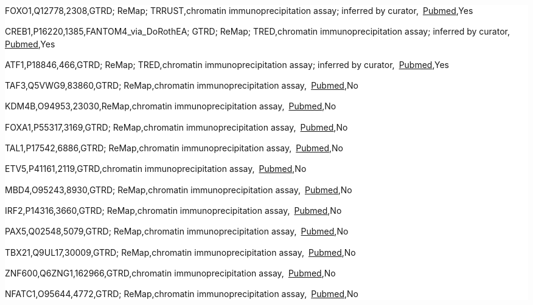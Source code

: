   FOXO1,Q12778,2308,GTRD; ReMap; TRRUST,chromatin immunoprecipitation assay; inferred
  by curator,&ensp;<a href="https://www.ncbi.nlm.nih.gov/pubmed/?term=22865884%5Buid%5D+OR+29087512%5Buid%5D+OR+29126285%5Buid%5D+OR+27924024%5Buid%5D"
  target="_blank"><i uk-icon="icon: link"></i>Pubmed</a>,Yes

  CREB1,P16220,1385,FANTOM4_via_DoRothEA; GTRD; ReMap; TRED,chromatin immunoprecipitation
  assay; inferred by curator,&ensp;<a href="https://www.ncbi.nlm.nih.gov/pubmed/?term=29126285%5Buid%5D+OR+10753834%5Buid%5D+OR+20211142%5Buid%5D+OR+27924024%5Buid%5D+OR+17202159%5Buid%5D+OR+8065330%5Buid%5D"
  target="_blank"><i uk-icon="icon: link"></i>Pubmed</a>,Yes

  ATF1,P18846,466,GTRD; ReMap; TRED,chromatin immunoprecipitation assay; inferred
  by curator,&ensp;<a href="https://www.ncbi.nlm.nih.gov/pubmed/?term=29126285%5Buid%5D+OR+27924024%5Buid%5D+OR+17202159%5Buid%5D"
  target="_blank"><i uk-icon="icon: link"></i>Pubmed</a>,Yes

  TAF3,Q5VWG9,83860,GTRD; ReMap,chromatin immunoprecipitation assay,&ensp;<a href="https://www.ncbi.nlm.nih.gov/pubmed/?term=29126285%5Buid%5D+OR+27924024%5Buid%5D"
  target="_blank"><i uk-icon="icon: link"></i>Pubmed</a>,No

  KDM4B,O94953,23030,ReMap,chromatin immunoprecipitation assay,&ensp;<a href="https://www.ncbi.nlm.nih.gov/pubmed/?term=29126285%5Buid%5D"
  target="_blank"><i uk-icon="icon: link"></i>Pubmed</a>,No

  FOXA1,P55317,3169,GTRD; ReMap,chromatin immunoprecipitation assay,&ensp;<a href="https://www.ncbi.nlm.nih.gov/pubmed/?term=29126285%5Buid%5D+OR+27924024%5Buid%5D"
  target="_blank"><i uk-icon="icon: link"></i>Pubmed</a>,No

  TAL1,P17542,6886,GTRD; ReMap,chromatin immunoprecipitation assay,&ensp;<a href="https://www.ncbi.nlm.nih.gov/pubmed/?term=29126285%5Buid%5D+OR+27924024%5Buid%5D"
  target="_blank"><i uk-icon="icon: link"></i>Pubmed</a>,No

  ETV5,P41161,2119,GTRD,chromatin immunoprecipitation assay,&ensp;<a href="https://www.ncbi.nlm.nih.gov/pubmed/?term=27924024%5Buid%5D"
  target="_blank"><i uk-icon="icon: link"></i>Pubmed</a>,No

  MBD4,O95243,8930,GTRD; ReMap,chromatin immunoprecipitation assay,&ensp;<a href="https://www.ncbi.nlm.nih.gov/pubmed/?term=29126285%5Buid%5D+OR+27924024%5Buid%5D"
  target="_blank"><i uk-icon="icon: link"></i>Pubmed</a>,No

  IRF2,P14316,3660,GTRD; ReMap,chromatin immunoprecipitation assay,&ensp;<a href="https://www.ncbi.nlm.nih.gov/pubmed/?term=29126285%5Buid%5D+OR+27924024%5Buid%5D"
  target="_blank"><i uk-icon="icon: link"></i>Pubmed</a>,No

  PAX5,Q02548,5079,GTRD; ReMap,chromatin immunoprecipitation assay,&ensp;<a href="https://www.ncbi.nlm.nih.gov/pubmed/?term=29126285%5Buid%5D+OR+27924024%5Buid%5D"
  target="_blank"><i uk-icon="icon: link"></i>Pubmed</a>,No

  TBX21,Q9UL17,30009,GTRD; ReMap,chromatin immunoprecipitation assay,&ensp;<a href="https://www.ncbi.nlm.nih.gov/pubmed/?term=29126285%5Buid%5D+OR+27924024%5Buid%5D"
  target="_blank"><i uk-icon="icon: link"></i>Pubmed</a>,No

  ZNF600,Q6ZNG1,162966,GTRD,chromatin immunoprecipitation assay,&ensp;<a href="https://www.ncbi.nlm.nih.gov/pubmed/?term=27924024%5Buid%5D"
  target="_blank"><i uk-icon="icon: link"></i>Pubmed</a>,No

  NFATC1,O95644,4772,GTRD; ReMap,chromatin immunoprecipitation assay,&ensp;<a href="https://www.ncbi.nlm.nih.gov/pubmed/?term=29126285%5Buid%5D+OR+27924024%5Buid%5D"
  target="_blank"><i uk-icon="icon: link"></i>Pubmed</a>,No
